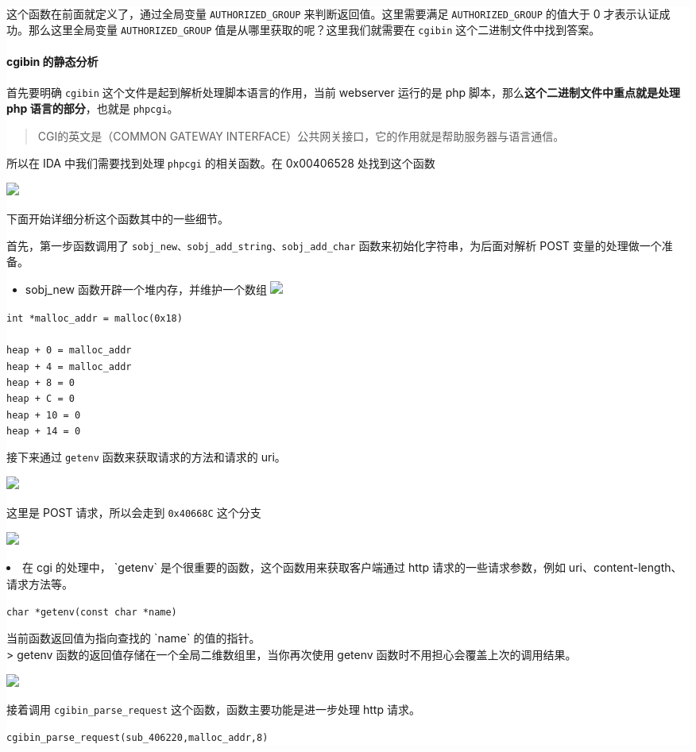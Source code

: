 这个函数在前面就定义了，通过全局变量 `AUTHORIZED_GROUP` 来判断返回值。这里需要满足 `AUTHORIZED_GROUP` 的值大于 0 才表示认证成功。那么这里全局变量 `AUTHORIZED_GROUP` 值是从哪里获取的呢？这里我们就需要在 `cgibin` 这个二进制文件中找到答案。

#### <a class="reference-link" name="cgibin%20%E7%9A%84%E9%9D%99%E6%80%81%E5%88%86%E6%9E%90"></a>cgibin 的静态分析

首先要明确 `cgibin` 这个文件是起到解析处理脚本语言的作用，当前 webserver 运行的是 php 脚本，那么**这个二进制文件中重点就是处理 php 语言的部分**，也就是 `phpcgi`。

> CGI的英文是（COMMON GATEWAY INTERFACE）公共网关接口，它的作用就是帮助服务器与语言通信。

所以在 IDA 中我们需要找到处理 `phpcgi` 的相关函数。在 0x00406528 处找到这个函数

[![](https://p5.ssl.qhimg.com/t01c58b0f15786e062d.png)](https://p5.ssl.qhimg.com/t01c58b0f15786e062d.png)

下面开始详细分析这个函数其中的一些细节。

首先，第一步函数调用了 `sobj_new、sobj_add_string、sobj_add_char` 函数来初始化字符串，为后面对解析 POST 变量的处理做一个准备。
- sobj_new 函数开辟一个堆内存，并维护一个数组
[![](https://p3.ssl.qhimg.com/t013ca58679f33626ec.png)](https://p3.ssl.qhimg.com/t013ca58679f33626ec.png)

```
int *malloc_addr = malloc(0x18)

heap + 0 = malloc_addr
heap + 4 = malloc_addr
heap + 8 = 0
heap + C = 0
heap + 10 = 0
heap + 14 = 0
```

接下来通过 `getenv` 函数来获取请求的方法和请求的 uri。

[![](https://p1.ssl.qhimg.com/t01db252a3fde687bec.png)](https://p1.ssl.qhimg.com/t01db252a3fde687bec.png)

这里是 POST 请求，所以会走到 `0x40668C` 这个分支

[![](https://p2.ssl.qhimg.com/t01398a7701dd7f08fa.png)](https://p2.ssl.qhimg.com/t01398a7701dd7f08fa.png)
<li>在 cgi 的处理中， `getenv` 是个很重要的函数，这个函数用来获取客户端通过 http 请求的一些请求参数，例如 uri、content-length、请求方法等。
<pre><code class="hljs cpp">char *getenv(const char *name)
</code></pre>
当前函数返回值为指向查找的 `name` 的值的指针。
</li>
> getenv 函数的返回值存储在一个全局二维数组里，当你再次使用 getenv 函数时不用担心会覆盖上次的调用结果。

[![](https://p2.ssl.qhimg.com/t01dea050342c15b0ef.png)](https://p2.ssl.qhimg.com/t01dea050342c15b0ef.png)

接着调用 `cgibin_parse_request` 这个函数，函数主要功能是进一步处理 http 请求。

```
cgibin_parse_request(sub_406220,malloc_addr,8)
```
